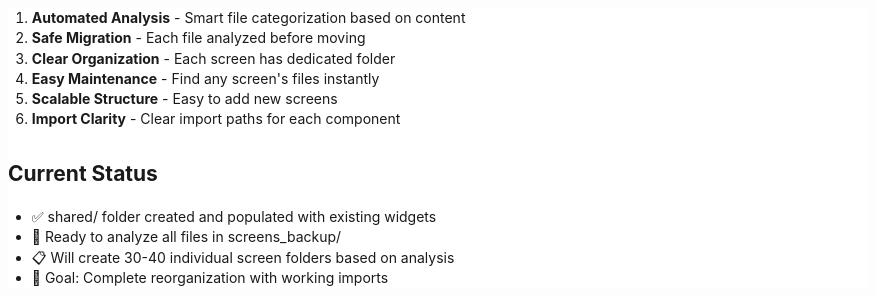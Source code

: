 1. **Automated Analysis** - Smart file categorization based on content
2. **Safe Migration** - Each file analyzed before moving
3. **Clear Organization** - Each screen has dedicated folder
4. **Easy Maintenance** - Find any screen's files instantly
5. **Scalable Structure** - Easy to add new screens
6. **Import Clarity** - Clear import paths for each component

## Current Status
- ✅ shared/ folder created and populated with existing widgets
- 🔄 Ready to analyze all files in screens_backup/
- 📋 Will create 30-40 individual screen folders based on analysis
- 🎯 Goal: Complete reorganization with working imports